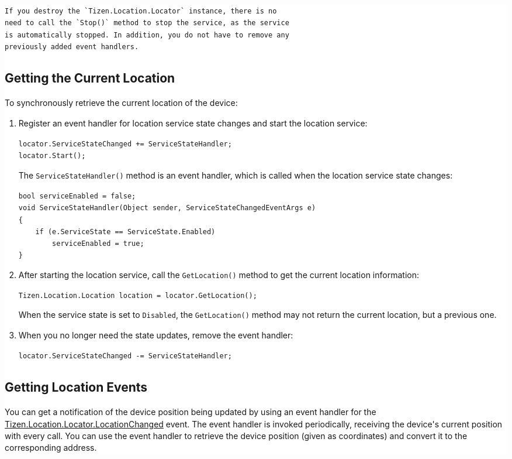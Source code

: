     If you destroy the `Tizen.Location.Locator` instance, there is no
    need to call the `Stop()` method to stop the service, as the service
    is automatically stopped. In addition, you do not have to remove any
    previously added event handlers.


Getting the Current Location <a id="current_location"></a>
----------------------------

To synchronously retrieve the current location of the device:

1.  Register an event handler for location service state changes and
    start the location service:

    ``` {.prettyprint}
    locator.ServiceStateChanged += ServiceStateHandler;
    locator.Start();
    ```

    The `ServiceStateHandler()` method is an event handler, which is
    called when the location service state changes:

    ``` {.prettyprint}
    bool serviceEnabled = false;
    void ServiceStateHandler(Object sender, ServiceStateChangedEventArgs e)
    {
        if (e.ServiceState == ServiceState.Enabled)
            serviceEnabled = true;
    }
    ```

2. After starting the location service, call the `GetLocation()` method
    to get the current location information:

    ``` {.prettyprint}
    Tizen.Location.Location location = locator.GetLocation();
    ```

    When the service state is set to `Disabled`, the `GetLocation()`
    method may not return the current location, but a previous one.

3. When you no longer need the state updates, remove the event handler:

    ``` {.prettyprint}
    locator.ServiceStateChanged -= ServiceStateHandler;
    ```


Getting Location Events <a id="update"></a>
-----------------------

You can get a notification of the device position being updated by using
an event handler for the
[Tizen.Location.Locator.LocationChanged](https://developer.tizen.org/dev-guide/csapi/classTizen_1_1Location_1_1Locator.html#a93ba9eb2808ffef95aed3bf78613a452)
event. The event handler is invoked periodically, receiving the device's
current position with every call. You can use the event handler to
retrieve the device position (given as coordinates) and convert it to
the corresponding address.
